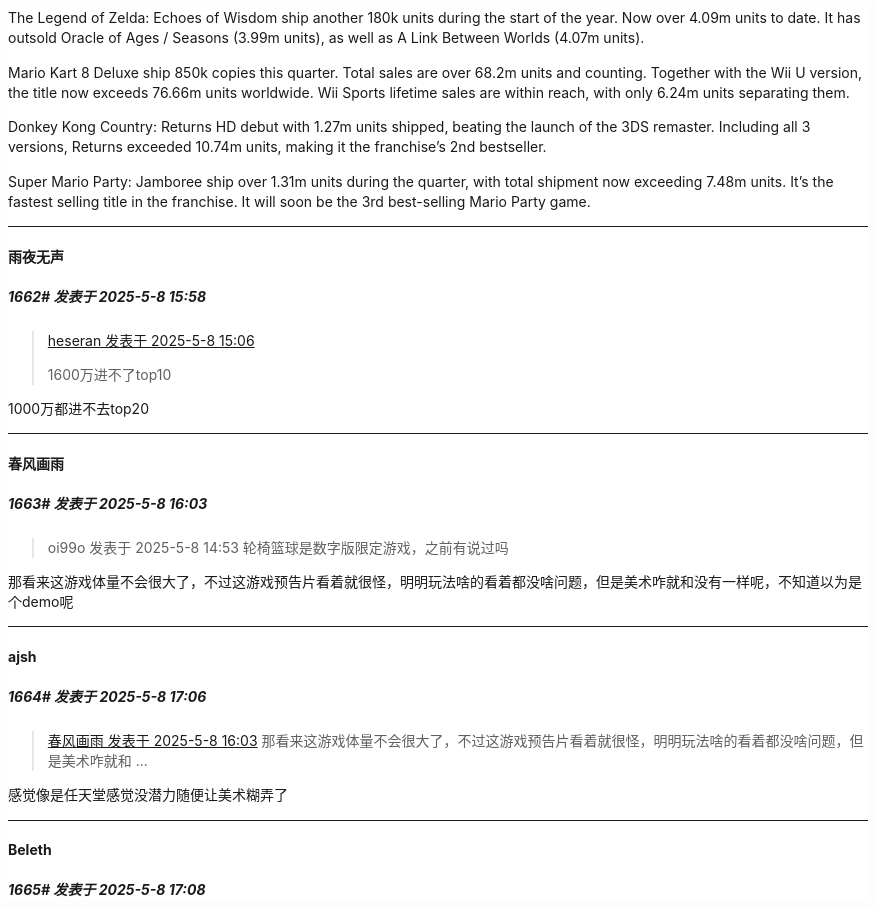 The Legend of Zelda: Echoes of Wisdom ship another 180k units during the start of the year.
Now over 4.09m units to date.
It has outsold Oracle of Ages / Seasons (3.99m units), as well as A Link Between Worlds (4.07m units).

Mario Kart 8 Deluxe ship 850k copies this quarter.
Total sales are over 68.2m units and counting.
Together with the Wii U version, the title now exceeds 76.66m units worldwide.
Wii Sports lifetime sales are within reach, with only 6.24m units separating them.

Donkey Kong Country: Returns HD debut with 1.27m units shipped, beating the launch of the 3DS remaster.
Including all 3 versions, Returns exceeded 10.74m units, making it the franchise’s 2nd bestseller.

Super Mario Party: Jamboree ship over 1.31m units during the quarter, with total shipment now exceeding 7.48m units.
It’s the fastest selling title in the franchise.
It will soon be the 3rd best-selling Mario Party game.


*****

####  雨夜无声  
##### 1662#       发表于 2025-5-8 15:58

<blockquote><a href="httphttps://stage1st.com/2b/forum.php?mod=redirect&amp;goto=findpost&amp;pid=67793313&amp;ptid=2238336" target="_blank">heseran 发表于 2025-5-8 15:06</a>

1600万进不了top10</blockquote>
1000万都进不去top20


*****

####  春风画雨  
##### 1663#       发表于 2025-5-8 16:03

<blockquote>oi99o 发表于 2025-5-8 14:53
轮椅篮球是数字版限定游戏，之前有说过吗</blockquote>
那看来这游戏体量不会很大了，不过这游戏预告片看着就很怪，明明玩法啥的看着都没啥问题，但是美术咋就和没有一样呢，不知道以为是个demo呢


*****

####  ajsh  
##### 1664#       发表于 2025-5-8 17:06

<blockquote><a href="httphttps://stage1st.com/2b/forum.php?mod=redirect&amp;goto=findpost&amp;pid=67793583&amp;ptid=2238336" target="_blank">春风画雨 发表于 2025-5-8 16:03</a>
那看来这游戏体量不会很大了，不过这游戏预告片看着就很怪，明明玩法啥的看着都没啥问题，但是美术咋就和 ...</blockquote>
感觉像是任天堂感觉没潜力随便让美术糊弄了

*****

####  Beleth  
##### 1665#       发表于 2025-5-8 17:08
